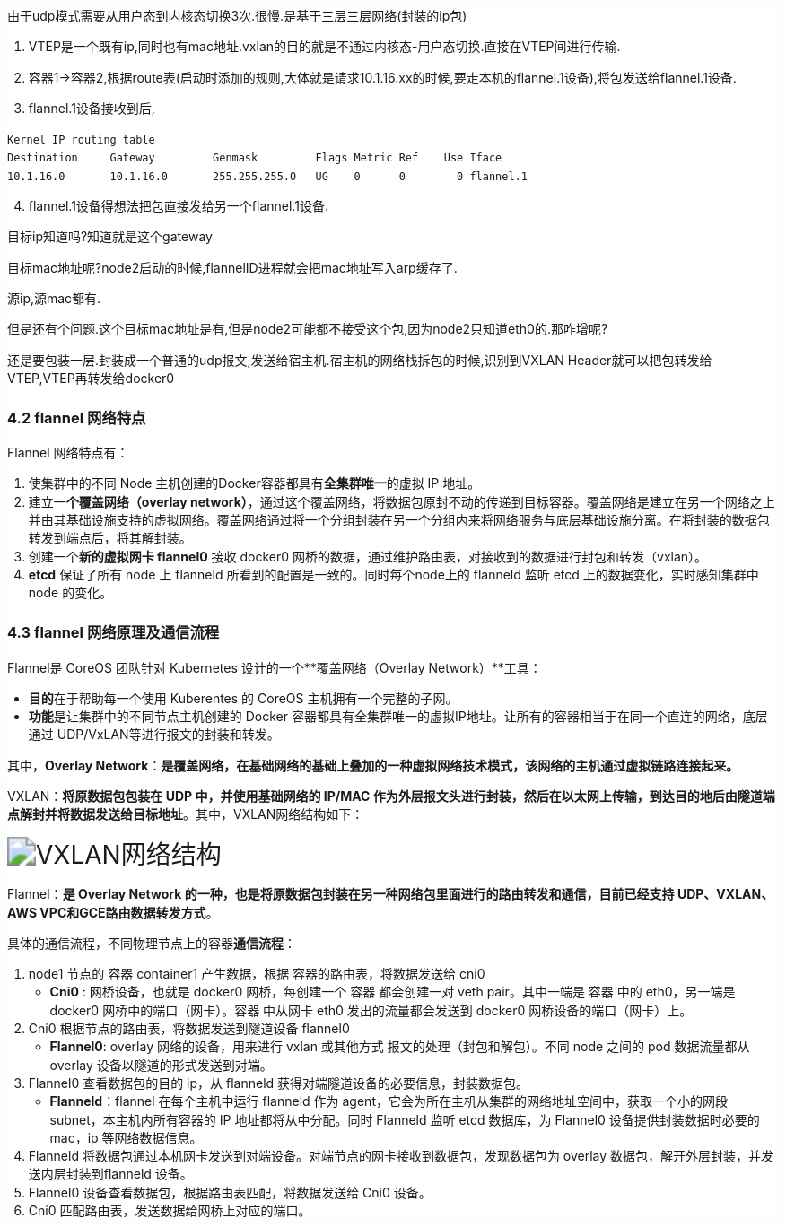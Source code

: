 由于udp模式需要从用户态到内核态切换3次.很慢.是基于三层三层网络(封装的ip包)

1. VTEP是一个既有ip,同时也有mac地址.vxlan的目的就是不通过内核态-用户态切换.直接在VTEP间进行传输.

2. 容器1->容器2,根据route表(启动时添加的规则,大体就是请求10.1.16.xx的时候,要走本机的flannel.1设备),将包发送给flannel.1设备.

3. flannel.1设备接收到后,

```
Kernel IP routing table
Destination     Gateway         Genmask         Flags Metric Ref    Use Iface
10.1.16.0       10.1.16.0       255.255.255.0   UG    0      0        0 flannel.1
```

4. flannel.1设备得想法把包直接发给另一个flannel.1设备.

目标ip知道吗?知道就是这个gateway

目标mac地址呢?node2启动的时候,flannelID进程就会把mac地址写入arp缓存了.

源ip,源mac都有.

但是还有个问题.这个目标mac地址是有,但是node2可能都不接受这个包,因为node2只知道eth0的.那咋增呢?

还是要包装一层.封装成一个普通的udp报文,发送给宿主机.宿主机的网络栈拆包的时候,识别到VXLAN Header就可以把包转发给VTEP,VTEP再转发给docker0



### 4.2 flannel 网络特点

Flannel 网络特点有：

1. 使集群中的不同 Node 主机创建的Docker容器都具有**全集群唯一**的虚拟 IP 地址。
2. 建立一**个覆盖网络（overlay network）**，通过这个覆盖网络，将数据包原封不动的传递到目标容器。覆盖网络是建立在另一个网络之上并由其基础设施支持的虚拟网络。覆盖网络通过将一个分组封装在另一个分组内来将网络服务与底层基础设施分离。在将封装的数据包转发到端点后，将其解封装。
3. 创建一个**新的虚拟网卡 flannel0** 接收 docker0 网桥的数据，通过维护路由表，对接收到的数据进行封包和转发（vxlan）。
4. **etcd** 保证了所有 node 上 flanneld 所看到的配置是一致的。同时每个node上的 flanneld 监听 etcd 上的数据变化，实时感知集群中 node 的变化。

### 4.3 flannel 网络原理及通信流程

Flannel是 CoreOS 团队针对 Kubernetes 设计的一个**覆盖网络（Overlay Network）**工具：

- **目的**在于帮助每一个使用 Kuberentes 的 CoreOS 主机拥有一个完整的子网。
- **功能**是让集群中的不同节点主机创建的 Docker 容器都具有全集群唯一的虚拟IP地址。让所有的容器相当于在同一个直连的网络，底层通过 UDP/VxLAN等进行报文的封装和转发。

其中，**Overlay Network**：**是覆盖网络，在基础网络的基础上叠加的一种虚拟网络技术模式，该网络的主机通过虚拟链路连接起来。**

VXLAN：**将原数据包包装在 UDP 中，并使用基础网络的 IP/MAC 作为外层报文头进行封装，然后在以太网上传输，到达目的地后由隧道端点解封并将数据发送给目标地址**。其中，VXLAN网络结构如下：

<img src="https://www.guoshaohe.com/wp-content/uploads/2021/10/VXLAN%E7%BD%91%E7%BB%9C%E7%BB%93%E6%9E%84.png" alt="VXLAN网络结构" style="zoom:200%;" />

Flannel：**是 Overlay Network 的一种，也是将原数据包封装在另一种网络包里面进行的路由转发和通信，目前已经支持 UDP、VXLAN、AWS VPC和GCE路由数据转发方式**。

具体的通信流程，不同物理节点上的容器**通信流程**：

1. node1 节点的 容器 container1 产生数据，根据 容器的路由表，将数据发送给 cni0
   - **Cni0** : 网桥设备，也就是 docker0 网桥，每创建一个 容器 都会创建一对 veth pair。其中一端是 容器 中的 eth0，另一端是 docker0 网桥中的端口（网卡）。容器 中从网卡 eth0 发出的流量都会发送到 docker0 网桥设备的端口（网卡）上。
2. Cni0 根据节点的路由表，将数据发送到隧道设备 flannel0
   - **Flannel0**: overlay 网络的设备，用来进行 vxlan 或其他方式 报文的处理（封包和解包）。不同 node 之间的 pod 数据流量都从 overlay 设备以隧道的形式发送到对端。
3. Flannel0 查看数据包的目的 ip，从 flanneld 获得对端隧道设备的必要信息，封装数据包。
   - **Flanneld**：flannel 在每个主机中运行 flanneld 作为 agent，它会为所在主机从集群的网络地址空间中，获取一个小的网段subnet，本主机内所有容器的 IP 地址都将从中分配。同时 Flanneld 监听 etcd 数据库，为 Flannel0 设备提供封装数据时必要的 mac，ip 等网络数据信息。
4. Flanneld 将数据包通过本机网卡发送到对端设备。对端节点的网卡接收到数据包，发现数据包为 overlay 数据包，解开外层封装，并发送内层封装到flanneld 设备。
5. Flannel0 设备查看数据包，根据路由表匹配，将数据发送给 Cni0 设备。
6. Cni0 匹配路由表，发送数据给网桥上对应的端口。
